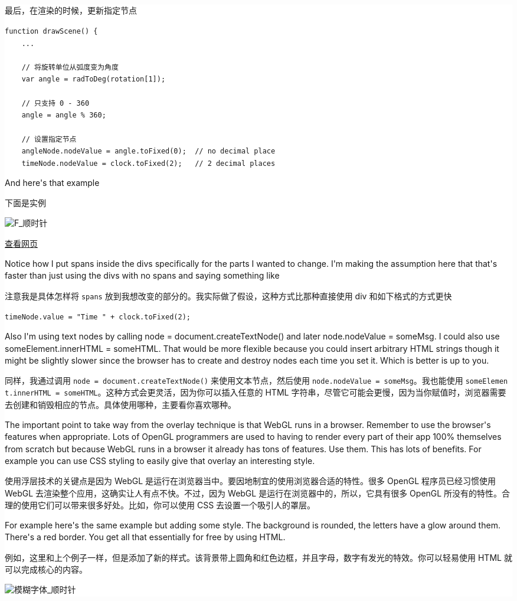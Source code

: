 最后，在渲染的时候，更新指定节点
```
function drawScene() {
    ...
 
    // 将旋转单位从弧度变为角度
    var angle = radToDeg(rotation[1]);
 
    // 只支持 0 - 360
    angle = angle % 360;
 
    // 设置指定节点
    angleNode.nodeValue = angle.toFixed(0);  // no decimal place
    timeNode.nodeValue = clock.toFixed(2);   // 2 decimal places
```
And here's that example

下面是实例

![F_顺时针][2]

[查看网页][3]

Notice how I put spans inside the divs specifically for the parts I wanted to change. I'm making the assumption here that that's faster than just using the divs with no spans and saying something like

注意我是具体怎样将 `spans` 放到我想改变的部分的。我实际做了假设，这种方式比那种直接使用 div 和如下格式的方式更快
```
timeNode.value = "Time " + clock.toFixed(2);
```

Also I'm using text nodes by calling node = document.createTextNode() and later node.nodeValue = someMsg. I could also use someElement.innerHTML = someHTML. That would be more flexible because you could insert arbitrary HTML strings though it might be slightly slower since the browser has to create and destroy nodes each time you set it. Which is better is up to you.

同样，我通过调用 `node = document.createTextNode()` 来使用文本节点，然后使用 `node.nodeValue = someMsg`。我也能使用 `someElement.innerHTML = someHTML`。这种方式会更灵活，因为你可以插入任意的 HTML 字符串，尽管它可能会更慢，因为当你赋值时，浏览器需要去创建和销毁相应的节点。具体使用哪种，主要看你喜欢哪种。

The important point to take way from the overlay technique is that WebGL runs in a browser. Remember to use the browser's features when appropriate. Lots of OpenGL programmers are used to having to render every part of their app 100% themselves from scratch but because WebGL runs in a browser it already has tons of features. Use them. This has lots of benefits. For example you can use CSS styling to easily give that overlay an interesting style.

使用浮层技术的关键点是因为 WebGL 是运行在浏览器当中。要因地制宜的使用浏览器合适的特性。很多 OpenGL 程序员已经习惯使用 WebGL 去渲染整个应用，这确实让人有点不快。不过，因为 WebGL 是运行在浏览器中的，所以，它具有很多 OpenGL 所没有的特性。合理的使用它们可以带来很多好处。比如，你可以使用 CSS 去设置一个吸引人的罩层。

For example here's the same example but adding some style. The background is rounded, the letters have a glow around them. There's a red border. You get all that essentially for free by using HTML.

例如，这里和上个例子一样，但是添加了新的样式。该背景带上圆角和红色边框，并且字母，数字有发光的特效。你可以轻易使用 HTML 就可以完成核心的内容。

![模糊字体_顺时针][4]


  [1]: http://webglfundamentals.org/webgl/lessons/webgl-3d-perspective.html
  [2]: http://static.zybuluo.com/jimmythr/lyv0d1thfeuej5ey66ovkrl2/F_%E9%A1%BA%E6%97%B6%E9%92%88.gif
  [3]: http://webglfundamentals.org/webgl/webgl-text-html-overlay.html
  [4]: http://static.zybuluo.com/jimmythr/xy58leqmsea9450w7meq54ns/%E6%A8%A1%E7%B3%8A%E5%AD%97%E4%BD%93_%E9%A1%BA%E6%97%B6%E9%92%88.gif
  [5]: http://webglfundamentals.org/webgl/webgl-text-html-overlay-styled.html
  [6]: http://static.zybuluo.com/jimmythr/1vht2pfp09w377lacwwx2wmh/bound_%E5%BC%B9%E8%B7%B3.gif
  [7]: http://webglfundamentals.org/webgl/webgl-text-html-bouncing-div.html
  [8]: http://static.zybuluo.com/jimmythr/9r6tdo68zqwe230io17fwzu2/%E5%B1%8F%E5%B9%95%E5%BF%AB%E7%85%A7%202016-10-26%2016.35.57.png
  [9]: http://webglfundamentals.org/webgl/webgl-text-html-div.html
  [10]: http://static.zybuluo.com/jimmythr/wvylxls6jxl3y6dvj3i6k2eh/%E5%B1%8F%E5%B9%95%E5%BF%AB%E7%85%A7%202016-10-26%2016.36.04.png
  [11]: http://webglfundamentals.org/webgl/webgl-text-html-divs.html
  [12]: http://webglfundamentals.org/webgl/lessons/webgl-text-canvas2d.html